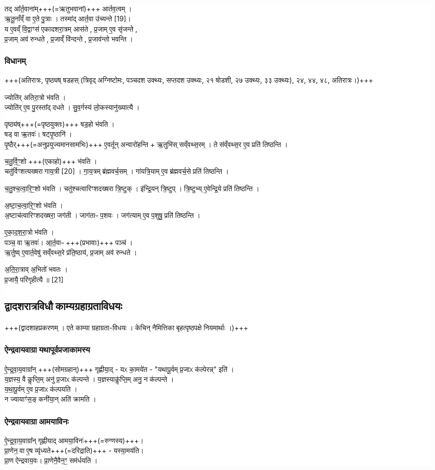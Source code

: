 तद् आ᳚र्त॒वाना॑म्+++(=ऋतुभवानां)+++ आर्तव॒त्वम् ।  
ऋ॒तू॒नाँव्ँ वा ए॒ते पु॒त्राः । तस्मा॑द् आर्त॒वा उ॑च्यन्ते [19]।  
य ए॒वव्ँ वि॒द्वाꣳस॑ एकादशरा॒त्रम् आस॑ते , प्र॒जाम् ए॒व सृ॑जन्ते ,  
प्र॒जाम् अव॑ रुन्धते , प्र॒जाव्ँ वि॑न्दन्ते , प्र॒जाव॑न्तो भवन्ति ।

### विधानम्
+++(अतिरात्रः, पृष्ठ्यष् षडहस् (त्रिवृद् अग्निष्टोमः, पञ्चदश उक्थ्यः, सप्तदश उक्थ्यः, २१ षोडशी, २७ उक्थ्यः, ३३ उक्थ्यः), २४, ४४, ४८, अतिरात्रः।)+++

ज्योति॑र् अतिरा॒त्रो भ॑वति ।  
ज्योति॑र् ए॒व पु॒रस्ता᳚द् दधते ।
सु॒व॒र्गस्य॑ लो॒कस्यानु॑ख्यात्यै ।

पृष्ठ्य॑ष्+++(=पृष्ठयुक्तः)+++ षड॒हो भ॑वति ।  
षड् वा ऋ॒तवः॑। षट्पृ॒ष्ठानि॑ ।  
पृ॒ष्ठैर्+++(=अनुप्रयुज्यमानसामभिः)+++ ए॒वर्तून् अन्वारो॑हन्ति + ऋ॒तुभि॑स् सव्ँवथ्स॒रम् । ते स॑व्ँवथ्स॒र ए॒व प्रति॑ तिष्ठन्ति ।  

च॒तु॒र्वि॒ꣳ॒शो +++(एकाहो)+++ भ॑वति ।  
चतु॑र्विꣳशत्यख्षरा गाय॒त्री [20] । गा॒य॒त्रम् ब्र॑ह्मवर्च॒सम् । गा॑यत्रि॒याम् ए॒व ब्र॑ह्मवर्च॒से प्रति॑ तिष्ठन्ति ।  

च॒तु॒श्च॒त्वा॒रि॒ꣳ॒शो भ॑वति ।
चतु॑श्चत्वारिꣳशदख्षरा त्रि॒ष्टुक् । इ॑न्द्रि॒यन् त्रि॒ष्टुप् । त्रि॒ष्टुभ्य् ए॒वेन्द्रि॒ये प्रति॑ तिष्ठन्ति ।  

अ॒ष्टा॒च॒त्वा॒रि॒ꣳ॒शो भ॑वति ।  
अ॒ष्टाच॑त्वारिꣳशदख्षरा॒ जग॑ती । जाग॑ताᳶ प॒शवः । जग॑त्याम् ए॒व प॒शुषु॒ प्रति॑ तिष्ठन्ति ।  

ए॒का॒द॒श॒रा॒त्रो भ॑वति ।  
पञ्च॒ वा ऋ॒तवः॑। आ॒र्त॒वाᳶ +++(प्रभावाः)+++ पञ्च॑  ।  
ऋ॒र्तुष्व् ए॒वार्त॒वेषु॑ सव्ँवथ्स॒रे प्र॑ति॒ष्ठाय॑, प्र॒जाम् अव॑ रुन्धते ।  

अ॒ति॒रा॒त्राव् अ॒भितो॑ भवतः ।  
प्र॒जायै॒ परि॑गृहीत्यै ॥ [21]  

## द्वादशरात्रविधौ काम्यग्रहाग्रताविधयः
+++(द्वादशाहप्रकरणम् । एते काम्या ग्रहाग्रता-विधयः । केचिन् नैमित्तिका बृहत्पृष्ठपक्षे नियमार्थाः ।)+++  

### ऐन्द्रवायवाग्रा यथापूर्वप्रजाकामस्य
ऐ॒न्द्र॒वा॒य॒वाग्रा᳚न् +++(सोमग्रहान्)+++ गृह्णीया॒द् - यᳵ का॒मये॑त - "यथापू॒र्वम् प्र॒जाᳵ क॑ल्पेरन्न्" इति॑ ।  
य॒ज्ञस्य॒ वै कॢप्ति॒म् अनु॑ प्र॒जाᳵ क॑ल्पन्ते ।
य॒ज्ञस्याकॢ॑प्ति॒म् अनु॒ न क॑ल्पन्ते ।  
य॒था॒पू॒र्वम् ए॒व प्र॒जाᳵ क॑ल्पयति ।  
न ज्यायाꣳ॑स॒ङ् कनी॑या॒न् अति॑ क्रामति ।

### ऐन्द्रवायवाग्रा आमयाविनः
ऐ॒न्द्र॒वा॒य॒वाग्रा᳚न् गृह्णीयाद् आमया॒विनः॑+++(=रुग्णस्य)+++।  
प्रा॒णेन॒ वा ए॒ष व्यृ॑ध्यते+++(=दरिद्राति)+++ - यस्या॒मय॑ति।  
प्रा॒ण ऐन्द्रवाय॒वः। प्रा॒णेनै॒वैन॒ꣳ॒ सम॑र्धयति ।
